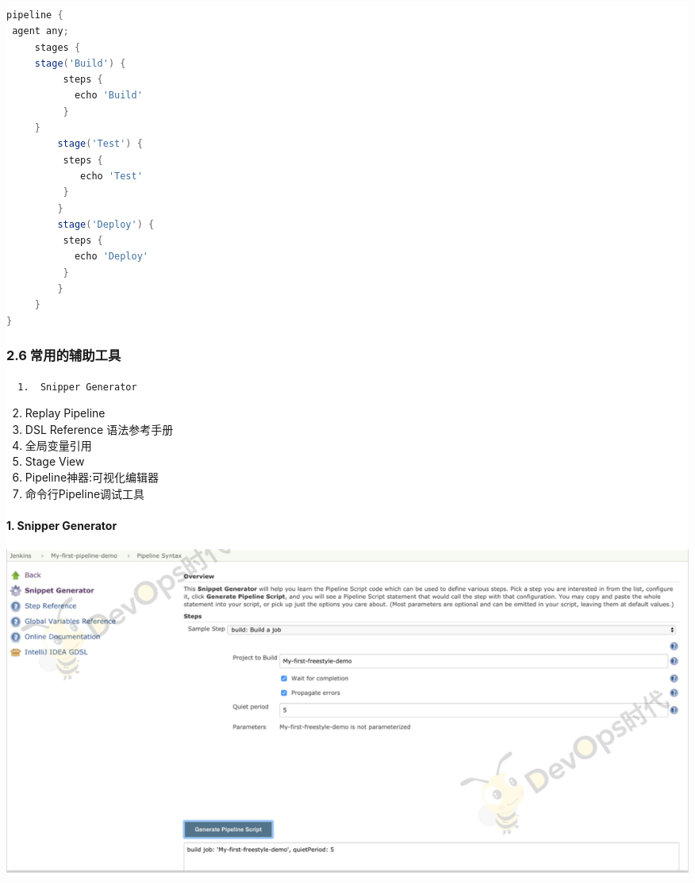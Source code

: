    ```groovy
   pipeline {
   	agent any;
     	stages {
       	stage('Build') {
             steps {
               echo 'Build'
             }	
       	}
         	stage('Test') {
             steps {
              	echo 'Test' 
             }	
         	}
         	stage('Deploy') {
             steps {
               echo 'Deploy'
             }
         	}
     	}
   }
   ```


### 2.6 常用的辅助工具			 	

      1.  Snipper Generator

2. Replay Pipeline
3. DSL Reference 语法参考手册
4. 全局变量引用
5. Stage View
6. Pipeline神器:可视化编辑器
7. 命令行Pipeline调试工具


#### 1. Snipper Generator

![](../images/jenkins/jenkins_snipper_generator.png)  

